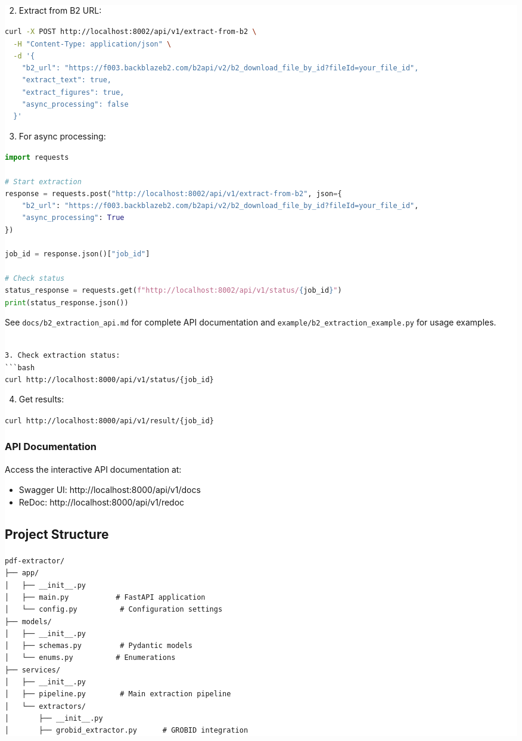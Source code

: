 2. Extract from B2 URL:
```bash
curl -X POST http://localhost:8002/api/v1/extract-from-b2 \
  -H "Content-Type: application/json" \
  -d '{
    "b2_url": "https://f003.backblazeb2.com/b2api/v2/b2_download_file_by_id?fileId=your_file_id",
    "extract_text": true,
    "extract_figures": true,
    "async_processing": false
  }'
```

3. For async processing:
```python
import requests

# Start extraction
response = requests.post("http://localhost:8002/api/v1/extract-from-b2", json={
    "b2_url": "https://f003.backblazeb2.com/b2api/v2/b2_download_file_by_id?fileId=your_file_id",
    "async_processing": True
})

job_id = response.json()["job_id"]

# Check status
status_response = requests.get(f"http://localhost:8002/api/v1/status/{job_id}")
print(status_response.json())
```

See `docs/b2_extraction_api.md` for complete API documentation and `example/b2_extraction_example.py` for usage examples.
```

3. Check extraction status:
```bash
curl http://localhost:8000/api/v1/status/{job_id}
```

4. Get results:
```bash
curl http://localhost:8000/api/v1/result/{job_id}
```

### API Documentation

Access the interactive API documentation at:
- Swagger UI: http://localhost:8000/api/v1/docs
- ReDoc: http://localhost:8000/api/v1/redoc

## Project Structure

```
pdf-extractor/
├── app/
│   ├── __init__.py
│   ├── main.py           # FastAPI application
│   └── config.py          # Configuration settings
├── models/
│   ├── __init__.py
│   ├── schemas.py         # Pydantic models
│   └── enums.py          # Enumerations
├── services/
│   ├── __init__.py
│   ├── pipeline.py        # Main extraction pipeline
│   └── extractors/
│       ├── __init__.py
│       ├── grobid_extractor.py      # GROBID integration
```